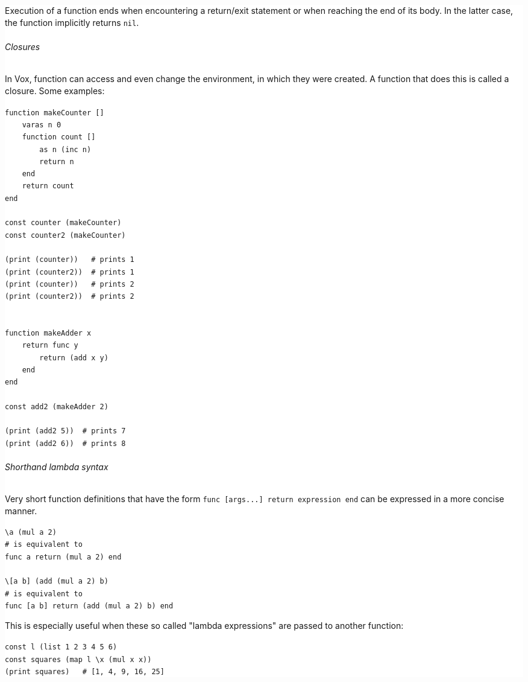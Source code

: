Execution of a function ends when encountering a return/exit statement or when reaching the end of its body.
In the latter case, the function implicitly returns `nil`.

###### Closures
In Vox, function can access and even change the environment, in which they were created.
A function that does this is called a closure. Some examples:
```
function makeCounter []
    varas n 0
    function count []
        as n (inc n)
        return n
    end
    return count
end

const counter (makeCounter)
const counter2 (makeCounter)

(print (counter))   # prints 1
(print (counter2))  # prints 1
(print (counter))   # prints 2
(print (counter2))  # prints 2


function makeAdder x
    return func y
        return (add x y)
    end
end

const add2 (makeAdder 2)

(print (add2 5))  # prints 7
(print (add2 6))  # prints 8
```

###### Shorthand lambda syntax
Very short function definitions that have the form `func [args...] return expression end` can be expressed in a more concise manner.

```
\a (mul a 2)
# is equivalent to
func a return (mul a 2) end

\[a b] (add (mul a 2) b)
# is equivalent to
func [a b] return (add (mul a 2) b) end
```
This is especially useful when these so called "lambda expressions" are passed to another function:
```
const l (list 1 2 3 4 5 6)
const squares (map l \x (mul x x))
(print squares)   # [1, 4, 9, 16, 25]
```

